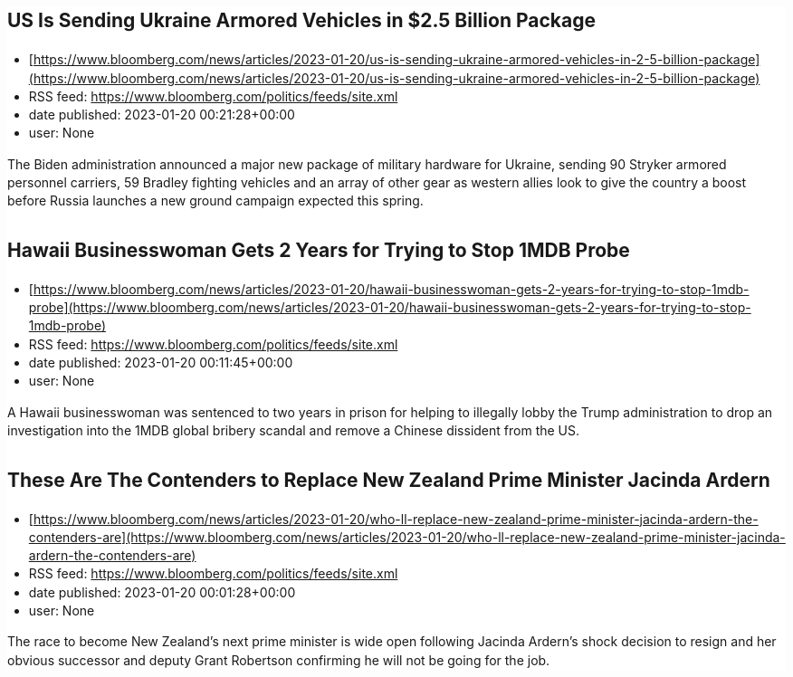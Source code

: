 ## US Is Sending Ukraine Armored Vehicles in $2.5 Billion Package
 - [https://www.bloomberg.com/news/articles/2023-01-20/us-is-sending-ukraine-armored-vehicles-in-2-5-billion-package](https://www.bloomberg.com/news/articles/2023-01-20/us-is-sending-ukraine-armored-vehicles-in-2-5-billion-package)
 - RSS feed: https://www.bloomberg.com/politics/feeds/site.xml
 - date published: 2023-01-20 00:21:28+00:00
 - user: None

The Biden administration announced a major new package of military hardware for Ukraine, sending 90 Stryker armored personnel carriers, 59 Bradley fighting vehicles and an array of other gear as western allies look to give the country a boost before Russia launches a new ground campaign expected this spring.

## Hawaii Businesswoman Gets 2 Years for Trying to Stop 1MDB Probe
 - [https://www.bloomberg.com/news/articles/2023-01-20/hawaii-businesswoman-gets-2-years-for-trying-to-stop-1mdb-probe](https://www.bloomberg.com/news/articles/2023-01-20/hawaii-businesswoman-gets-2-years-for-trying-to-stop-1mdb-probe)
 - RSS feed: https://www.bloomberg.com/politics/feeds/site.xml
 - date published: 2023-01-20 00:11:45+00:00
 - user: None

A Hawaii businesswoman was sentenced to two years in prison for helping to illegally lobby the Trump administration to drop an investigation into the 1MDB global bribery scandal and remove a Chinese dissident from the US.

## These Are The Contenders to Replace New Zealand Prime Minister Jacinda Ardern
 - [https://www.bloomberg.com/news/articles/2023-01-20/who-ll-replace-new-zealand-prime-minister-jacinda-ardern-the-contenders-are](https://www.bloomberg.com/news/articles/2023-01-20/who-ll-replace-new-zealand-prime-minister-jacinda-ardern-the-contenders-are)
 - RSS feed: https://www.bloomberg.com/politics/feeds/site.xml
 - date published: 2023-01-20 00:01:28+00:00
 - user: None

The race to become New Zealand’s next prime minister is wide open following Jacinda Ardern’s shock decision to resign and her obvious successor and deputy Grant Robertson confirming he will not be going for the job.
